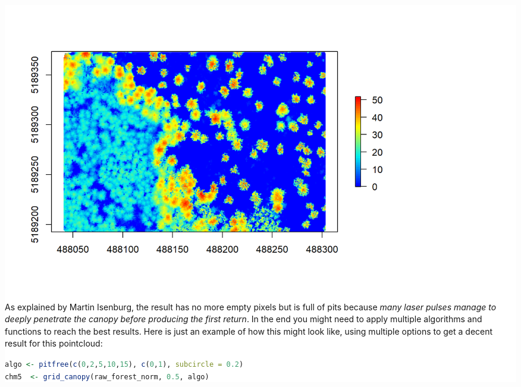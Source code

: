 <img src="07-Lidar_in_R_files/figure-html/unnamed-chunk-18-1.png" width="672" />

As explained by Martin Isenburg, the result has no more empty pixels but is full of pits because *many laser pulses manage to deeply penetrate the canopy before producing the first return*. In the end you might need to apply multiple algorithms and functions to reach the best results. Here is just an example of how this might look like, using multiple options to get a decent result for this pointcloud:


```r
algo <- pitfree(c(0,2,5,10,15), c(0,1), subcircle = 0.2)
chm5  <- grid_canopy(raw_forest_norm, 0.5, algo) 
```
